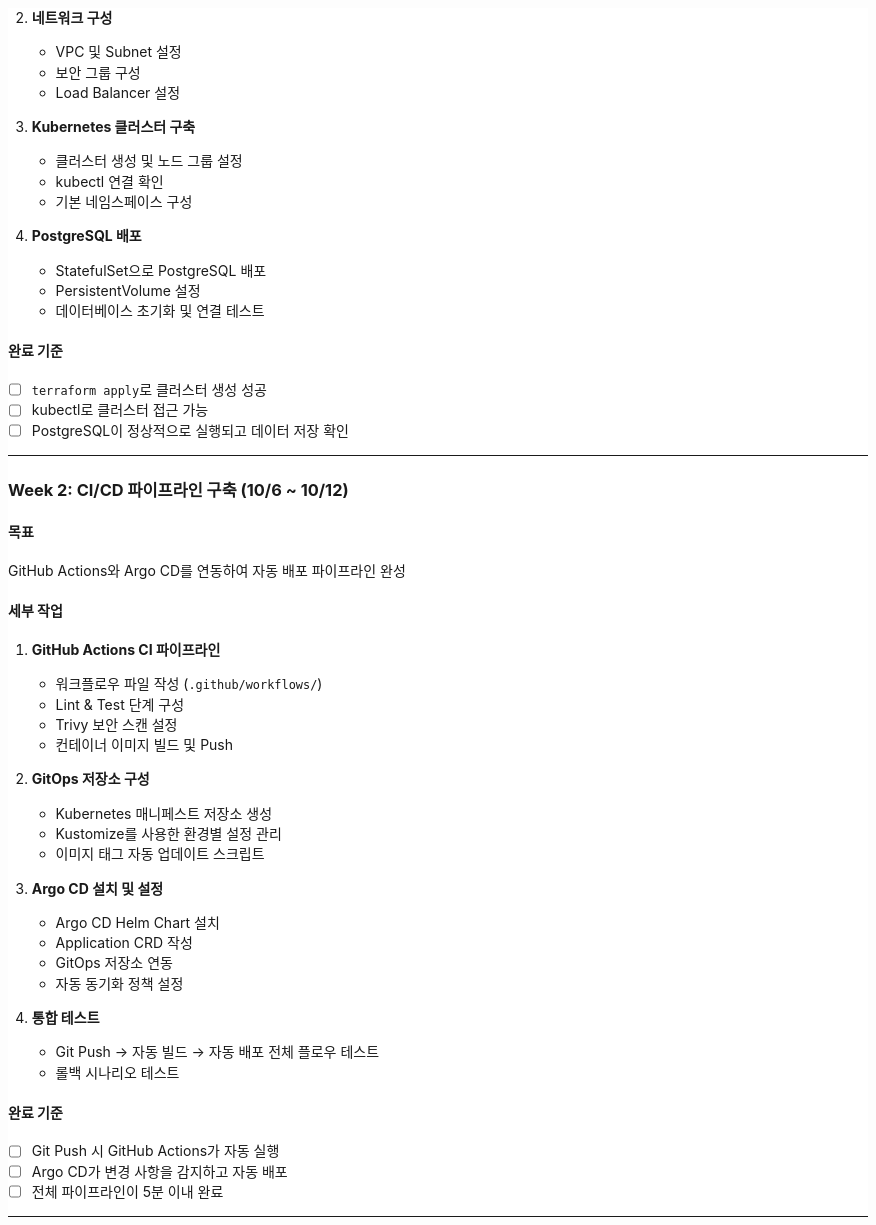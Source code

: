 2. **네트워크 구성**
   - VPC 및 Subnet 설정
   - 보안 그룹 구성
   - Load Balancer 설정

3. **Kubernetes 클러스터 구축**
   - 클러스터 생성 및 노드 그룹 설정
   - kubectl 연결 확인
   - 기본 네임스페이스 구성

4. **PostgreSQL 배포**
   - StatefulSet으로 PostgreSQL 배포
   - PersistentVolume 설정
   - 데이터베이스 초기화 및 연결 테스트

#### 완료 기준
- [ ] `terraform apply`로 클러스터 생성 성공
- [ ] kubectl로 클러스터 접근 가능
- [ ] PostgreSQL이 정상적으로 실행되고 데이터 저장 확인

---

### Week 2: CI/CD 파이프라인 구축 (10/6 ~ 10/12)

#### 목표
GitHub Actions와 Argo CD를 연동하여 자동 배포 파이프라인 완성

#### 세부 작업
1. **GitHub Actions CI 파이프라인**
   - 워크플로우 파일 작성 (`.github/workflows/`)
   - Lint & Test 단계 구성
   - Trivy 보안 스캔 설정
   - 컨테이너 이미지 빌드 및 Push

2. **GitOps 저장소 구성**
   - Kubernetes 매니페스트 저장소 생성
   - Kustomize를 사용한 환경별 설정 관리
   - 이미지 태그 자동 업데이트 스크립트

3. **Argo CD 설치 및 설정**
   - Argo CD Helm Chart 설치
   - Application CRD 작성
   - GitOps 저장소 연동
   - 자동 동기화 정책 설정

4. **통합 테스트**
   - Git Push → 자동 빌드 → 자동 배포 전체 플로우 테스트
   - 롤백 시나리오 테스트

#### 완료 기준
- [ ] Git Push 시 GitHub Actions가 자동 실행
- [ ] Argo CD가 변경 사항을 감지하고 자동 배포
- [ ] 전체 파이프라인이 5분 이내 완료

---